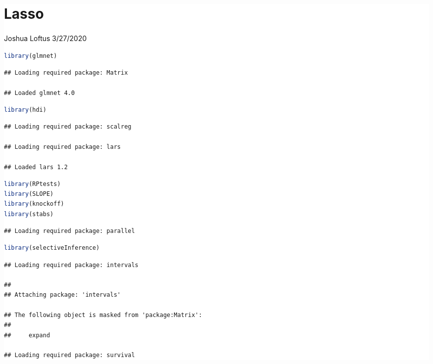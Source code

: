 Lasso
================
Joshua Loftus
3/27/2020

``` r
library(glmnet)
```

    ## Loading required package: Matrix

    ## Loaded glmnet 4.0

``` r
library(hdi)
```

    ## Loading required package: scalreg

    ## Loading required package: lars

    ## Loaded lars 1.2

``` r
library(RPtests)
library(SLOPE)
library(knockoff)
library(stabs)
```

    ## Loading required package: parallel

``` r
library(selectiveInference)
```

    ## Loading required package: intervals

    ## 
    ## Attaching package: 'intervals'

    ## The following object is masked from 'package:Matrix':
    ## 
    ##     expand

    ## Loading required package: survival
